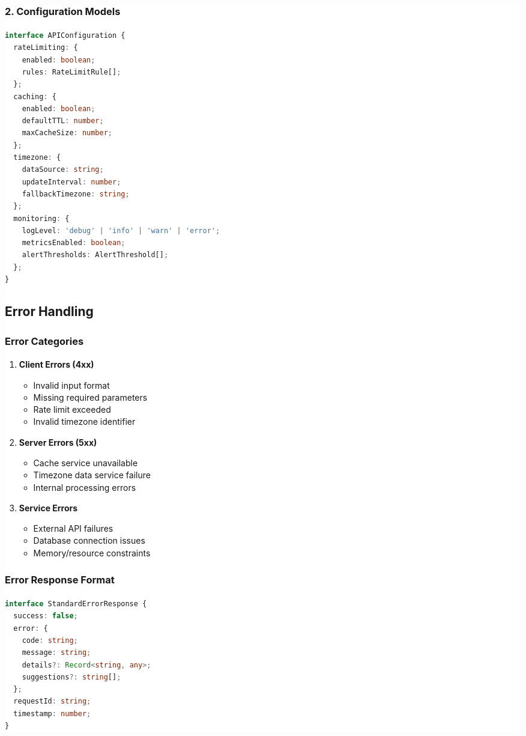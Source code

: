 ### 2. Configuration Models

```typescript
interface APIConfiguration {
  rateLimiting: {
    enabled: boolean;
    rules: RateLimitRule[];
  };
  caching: {
    enabled: boolean;
    defaultTTL: number;
    maxCacheSize: number;
  };
  timezone: {
    dataSource: string;
    updateInterval: number;
    fallbackTimezone: string;
  };
  monitoring: {
    logLevel: 'debug' | 'info' | 'warn' | 'error';
    metricsEnabled: boolean;
    alertThresholds: AlertThreshold[];
  };
}
```

## Error Handling

### Error Categories

1. **Client Errors (4xx)**
   - Invalid input format
   - Missing required parameters
   - Rate limit exceeded
   - Invalid timezone identifier

2. **Server Errors (5xx)**
   - Cache service unavailable
   - Timezone data service failure
   - Internal processing errors

3. **Service Errors**
   - External API failures
   - Database connection issues
   - Memory/resource constraints

### Error Response Format

```typescript
interface StandardErrorResponse {
  success: false;
  error: {
    code: string;
    message: string;
    details?: Record<string, any>;
    suggestions?: string[];
  };
  requestId: string;
  timestamp: number;
}
```
